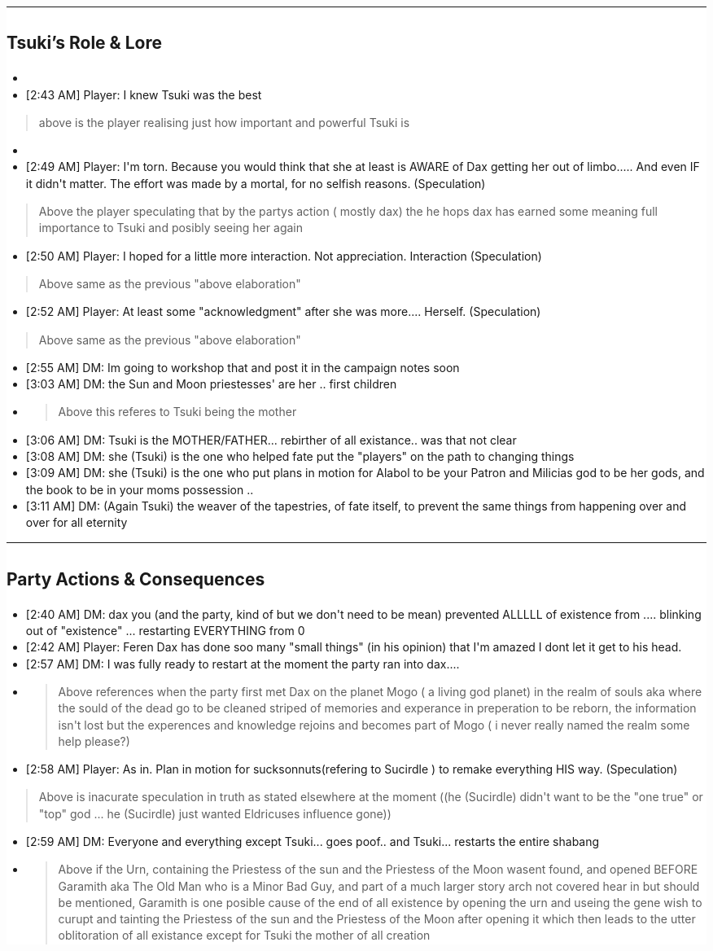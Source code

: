 
---

## Tsuki’s Role & Lore

-
- [2:43 AM] Player: I knew Tsuki was the best
>above is the player realising just how important and powerful Tsuki is
- 
- [2:49 AM] Player: I'm torn. Because you would think that she at least is AWARE of Dax getting her out of limbo..... And even IF it didn't matter. The effort was made by a mortal, for no selfish reasons. (Speculation)
> Above the player speculating that by the partys action ( mostly dax) the he hops dax has earned some meaning full importance to Tsuki and posibly seeing her again   
- [2:50 AM] Player: I hoped for a little more interaction. Not appreciation. Interaction (Speculation)
>Above same as the previous "above elaboration"
- [2:52 AM] Player: At least some "acknowledgment" after she was more.... Herself. (Speculation)
>Above same as the previous "above elaboration"
- [2:55 AM] DM: Im going to workshop that and post it in the campaign notes soon
- [3:03 AM] DM: the Sun and Moon priestesses' are her .. first children
- >Above this referes to Tsuki being the mother 
- [3:06 AM] DM: Tsuki is the MOTHER/FATHER... rebirther of all existance.. was that not clear
- [3:08 AM] DM: she (Tsuki) is the one who helped fate put the "players" on the path to changing things
- [3:09 AM] DM: she (Tsuki) is the one who put plans in motion for Alabol to be your Patron and Milicias god to be her gods, and the book to be in your moms possession ..
- [3:11 AM] DM: (Again Tsuki) the weaver of the tapestries, of fate itself, to prevent the same things from happening over and over for all eternity 

---

## Party Actions & Consequences

- [2:40 AM] DM: dax you (and the party, kind of but we don't need to be mean) prevented ALLLLL of existence from .... blinking out of "existence" ... restarting EVERYTHING from 0
- [2:42 AM] Player: Feren Dax has done soo many "small things"  (in his opinion) that I'm amazed I dont let it get to his head.
- [2:57 AM] DM: I was fully ready to restart at the moment the party ran into dax....
- >Above references when the party first met Dax on the planet Mogo ( a living god planet) in the realm of souls aka where the sould of the dead go to be cleaned striped of memories and experance in preperation to be reborn, the information isn't lost but the experences and knowledge rejoins and becomes part of Mogo  ( i never really named the realm some help please?)
- [2:58 AM] Player: As in. Plan in motion for sucksonnuts(refering to Sucirdle )  to remake everything HIS way. (Speculation)
>Above is inacurate speculation in truth as stated elsewhere at the moment ((he (Sucirdle) didn't want to be the "one true" or "top" god ... he (Sucirdle) just wanted Eldricuses influence gone))
- [2:59 AM] DM: Everyone and everything except Tsuki... goes poof.. and Tsuki... restarts the entire shabang
- >Above if the Urn, containing the Priestess of the sun and the Priestess of the Moon wasent found, and opened BEFORE Garamith aka The Old Man	who is a Minor Bad Guy, and part of a much larger story arch not covered hear in but should be mentioned, Garamith is one posible cause of the end of all existence by opening the urn and useing the gene wish to curupt and tainting the Priestess of the sun and the Priestess of the Moon after opening it which then leads to the utter oblitoration of all existance except for Tsuki the mother of all creation
